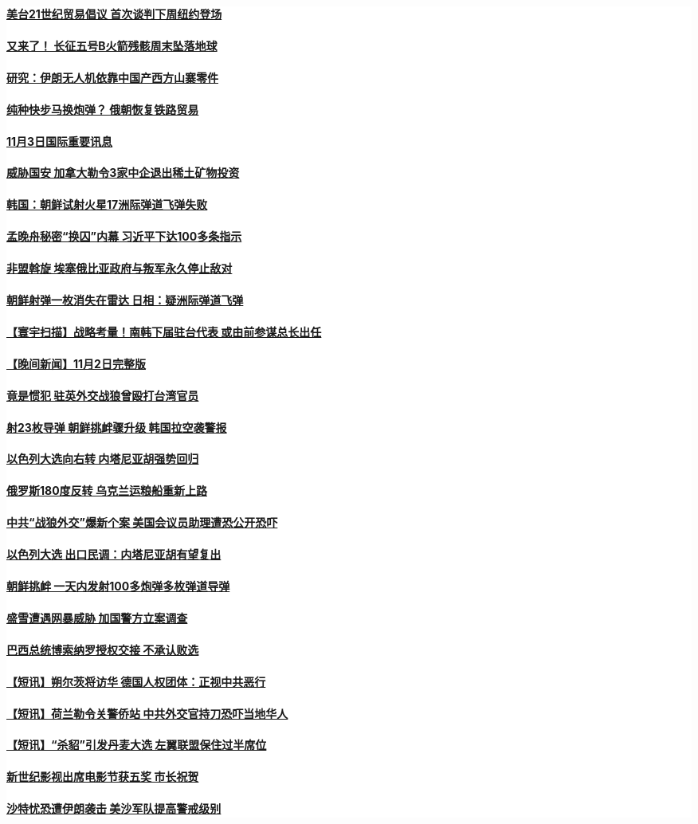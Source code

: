 #### [美台21世纪贸易倡议 首次谈判下周纽约登场](../pages/prog202/a103566524.md?t=11201552)
#### [又来了！ 长征五号B火箭残骸周末坠落地球](../pages/prog202/a103566437.md?t=11201552)
#### [研究：伊朗无人机依靠中国产西方山寨零件](../pages/prog202/a103566455.md?t=11201552)
#### [纯种快步马换炮弹？ 俄朝恢复铁路贸易](../pages/prog202/a103566444.md?t=11201552)
#### [11月3日国际重要讯息](../pages/prog202/a103566412.md?t=11201552)
#### [威胁国安 加拿大勒令3家中企退出稀土矿物投资](../pages/prog202/a103566352.md?t=11201552)
#### [韩国：朝鲜试射火星17洲际弹道飞弹失败](../pages/prog202/a103566299.md?t=11201552)
#### [孟晚舟秘密“换囚”内幕 习近平下达100多条指示](../pages/prog202/a103566292.md?t=11201552)
#### [非盟斡旋 埃塞俄比亚政府与叛军永久停止敌对](../pages/prog202/a103566259.md?t=11201552)
#### [朝鲜射弹一枚消失在雷达 日相：疑洲际弹道飞弹](../pages/prog202/a103566224.md?t=11201552)
#### [【寰宇扫描】战略考量！南韩下届驻台代表 或由前参谋总长出任](../pages/prog202/a103566200.md?t=11201552)
#### [【晚间新闻】11月2日完整版](../pages/prog202/a103566130.md?t=11201552)
#### [竟是惯犯 驻英外交战狼曾殴打台湾官员](../pages/prog202/a103566057.md?t=11201552)
#### [射23枚导弹 朝鲜挑衅骤升级 韩国拉空袭警报](../pages/prog202/a103566056.md?t=11201552)
#### [以色列大选向右转 内塔尼亚胡强势回归](../pages/prog202/a103566047.md?t=11201552)
#### [俄罗斯180度反转 乌克兰运粮船重新上路](../pages/prog202/a103566054.md?t=11201552)
#### [中共“战狼外交”爆新个案 美国会议员助理遭恐公开恐吓](../pages/prog202/a103565949.md?t=11201552)
#### [以色列大选 出口民调：内塔尼亚胡有望复出](../pages/prog202/a103565832.md?t=11201552)
#### [朝鲜挑衅 一天内发射100多炮弹多枚弹道导弹](../pages/prog202/a103565819.md?t=11201552)
#### [盛雪遭遇网暴威胁 加国警方立案调查](../pages/prog202/a103565824.md?t=11201552)
#### [巴西总统博索纳罗授权交接 不承认败选](../pages/prog202/a103565837.md?t=11201552)
#### [【短讯】朔尔茨将访华 德国人权团体：正视中共恶行](../pages/prog202/a103565821.md?t=11201552)
#### [【短讯】荷兰勒令关警侨站 中共外交官持刀恐吓当地华人](../pages/prog202/a103565817.md?t=11201552)
#### [【短讯】“杀貂”引发丹麦大选 左翼联盟保住过半席位](../pages/prog202/a103565827.md?t=11201552)
#### [新世纪影视出席电影节获五奖 市长祝贺](../pages/prog202/a103565584.md?t=11201552)
#### [沙特忧恐遭伊朗袭击 美沙军队提高警戒级别](../pages/prog202/a103565610.md?t=11201552)